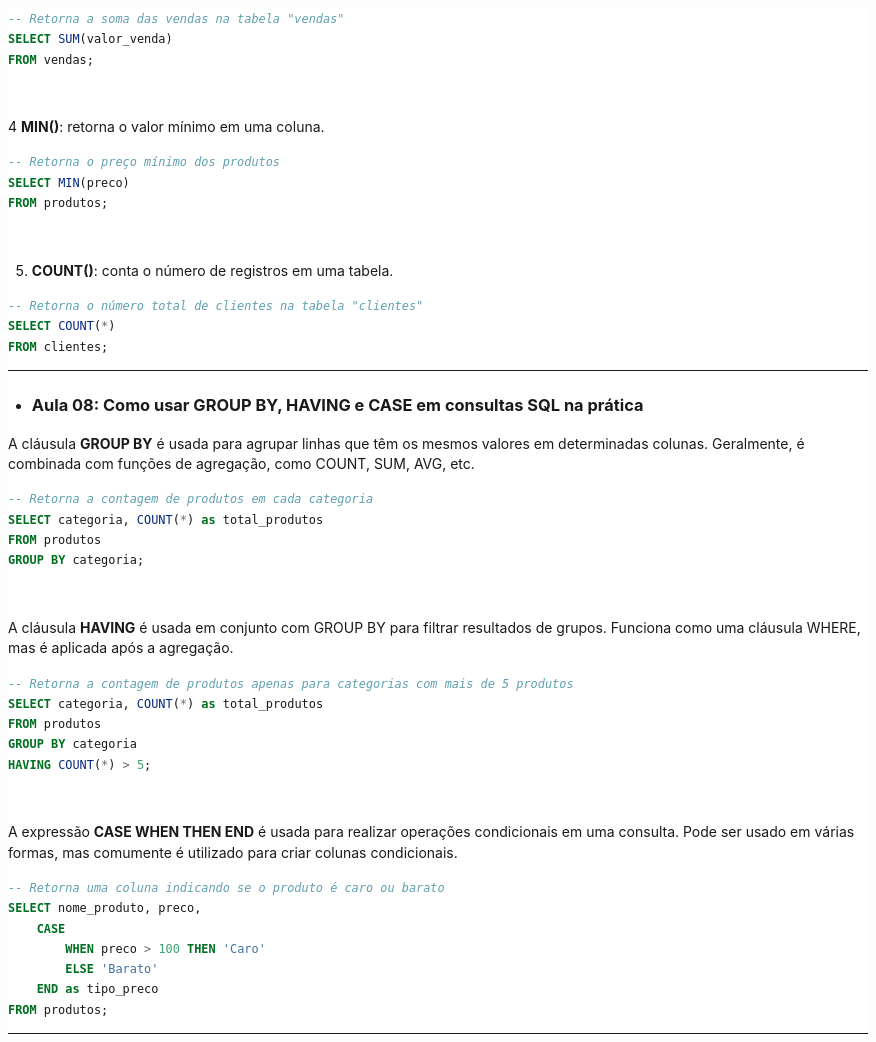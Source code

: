 ```sql
-- Retorna a soma das vendas na tabela "vendas"
SELECT SUM(valor_venda)
FROM vendas;
```
<br>

4 **MIN()**: retorna o valor mínimo em uma coluna.

```sql
-- Retorna o preço mínimo dos produtos
SELECT MIN(preco)
FROM produtos;
```
<br>

5. **COUNT()**: conta o número de registros em uma tabela.

```sql
-- Retorna o número total de clientes na tabela "clientes"
SELECT COUNT(*)
FROM clientes;
```
---

* ### Aula 08: Como usar GROUP BY, HAVING e CASE em consultas SQL na prática

A cláusula **GROUP BY** é usada para agrupar linhas que têm os mesmos valores em determinadas colunas. Geralmente, é combinada com funções de agregação, como COUNT, SUM, AVG, etc.

```sql
-- Retorna a contagem de produtos em cada categoria
SELECT categoria, COUNT(*) as total_produtos
FROM produtos
GROUP BY categoria;
```
<br>

A cláusula **HAVING** é usada em conjunto com GROUP BY para filtrar resultados de grupos. Funciona como uma cláusula WHERE, mas é aplicada após a agregação.

```sql
-- Retorna a contagem de produtos apenas para categorias com mais de 5 produtos
SELECT categoria, COUNT(*) as total_produtos
FROM produtos
GROUP BY categoria
HAVING COUNT(*) > 5;
```
<br>

A expressão **CASE WHEN THEN END** é usada para realizar operações condicionais em uma consulta. Pode ser usado em várias formas, mas comumente é utilizado para criar colunas condicionais.

```sql
-- Retorna uma coluna indicando se o produto é caro ou barato
SELECT nome_produto, preco,
    CASE
        WHEN preco > 100 THEN 'Caro'
        ELSE 'Barato'
    END as tipo_preco
FROM produtos;
```
---
